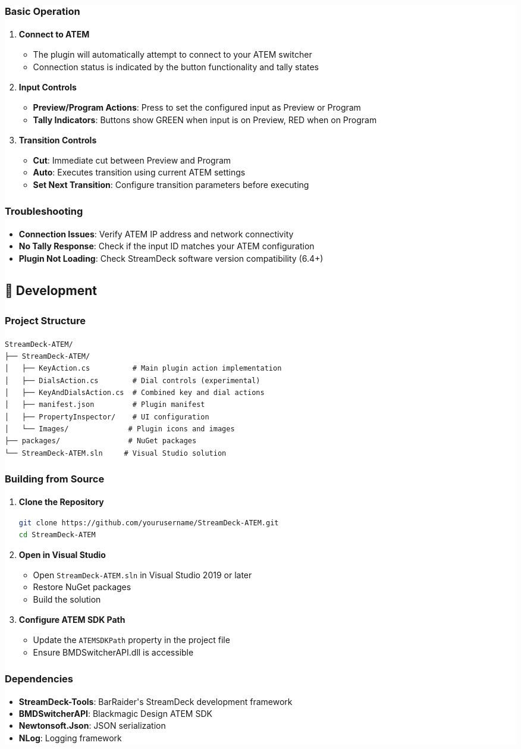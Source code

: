 ### Basic Operation
1. **Connect to ATEM**
   - The plugin will automatically attempt to connect to your ATEM switcher
   - Connection status is indicated by the button functionality and tally states

2. **Input Controls**
   - **Preview/Program Actions**: Press to set the configured input as Preview or Program
   - **Tally Indicators**: Buttons show GREEN when input is on Preview, RED when on Program

3. **Transition Controls**
   - **Cut**: Immediate cut between Preview and Program
   - **Auto**: Executes transition using current ATEM settings
   - **Set Next Transition**: Configure transition parameters before executing

### Troubleshooting
- **Connection Issues**: Verify ATEM IP address and network connectivity
- **No Tally Response**: Check if the input ID matches your ATEM configuration
- **Plugin Not Loading**: Check StreamDeck software version compatibility (6.4+)

## 🔧 Development

### Project Structure
```
StreamDeck-ATEM/
├── StreamDeck-ATEM/
│   ├── KeyAction.cs          # Main plugin action implementation
│   ├── DialsAction.cs        # Dial controls (experimental)
│   ├── KeyAndDialsAction.cs  # Combined key and dial actions
│   ├── manifest.json         # Plugin manifest
│   ├── PropertyInspector/    # UI configuration
│   └── Images/              # Plugin icons and images
├── packages/                # NuGet packages
└── StreamDeck-ATEM.sln     # Visual Studio solution
```

### Building from Source
1. **Clone the Repository**
   ```bash
   git clone https://github.com/yourusername/StreamDeck-ATEM.git
   cd StreamDeck-ATEM
   ```

2. **Open in Visual Studio**
   - Open `StreamDeck-ATEM.sln` in Visual Studio 2019 or later
   - Restore NuGet packages
   - Build the solution

3. **Configure ATEM SDK Path**
   - Update the `ATEMSDKPath` property in the project file
   - Ensure BMDSwitcherAPI.dll is accessible

### Dependencies
- **StreamDeck-Tools**: BarRaider's StreamDeck development framework
- **BMDSwitcherAPI**: Blackmagic Design ATEM SDK
- **Newtonsoft.Json**: JSON serialization
- **NLog**: Logging framework
